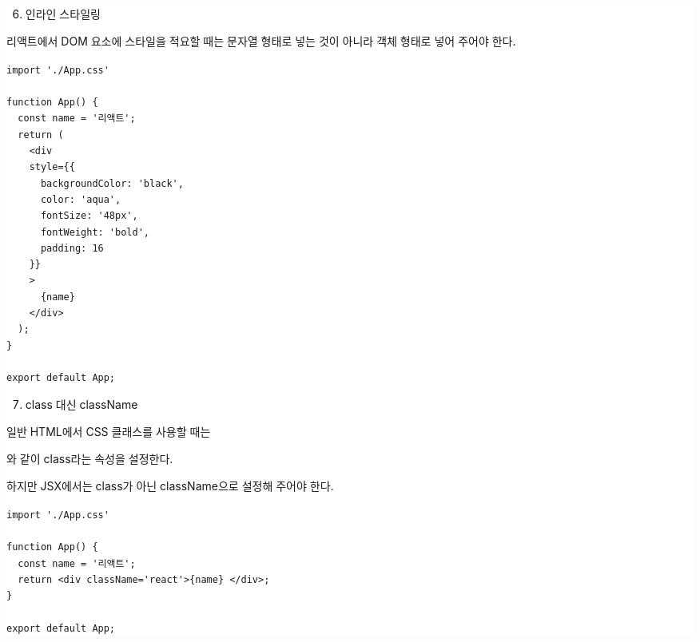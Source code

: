 



6. 인라인 스타일링



리액트에서 DOM 요소에 스타일을 적요할 때는 문자열 형태로 넣는 것이 아니라 객체 형태로 넣어 주어야 한다.



```react
import './App.css'

function App() {
  const name = '리액트';
  return (
    <div
    style={{
      backgroundColor: 'black',
      color: 'aqua',
      fontSize: '48px',
      fontWeight: 'bold',
      padding: 16
    }}
    >
      {name}
    </div>
  );
}

export default App;
```







7. class 대신 className



일반 HTML에서 CSS 클래스를 사용할 때는 <div class="myClass"></div>와 같이 class라는 속성을 설정한다.

하지만 JSX에서는 class가 아닌 className으로 설정해 주어야 한다.



```react
import './App.css'

function App() {
  const name = '리액트';
  return <div className='react'>{name} </div>;
}

export default App;
```



